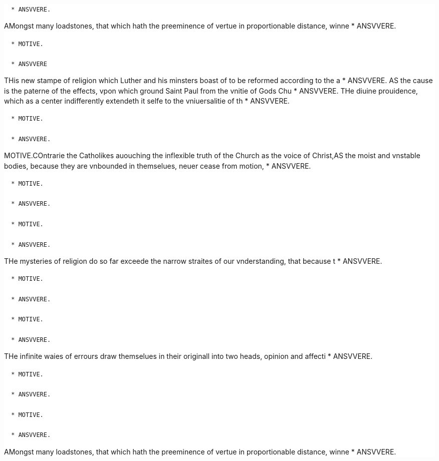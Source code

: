       * ANSVVERE.
AMongst many loadstones, that which hath the preeminence of vertue in proportionable distance, winne
      * ANSVVERE.

      * MOTIVE.

      * ANSVVERE
THis new stampe of religion which Luther and his minsters boast of to be reformed according to the a
      * ANSVVERE.
AS the cause is the paterne of the effects, vpon which ground Saint Paul from the vnitie of Gods Chu
      * ANSVVERE.
THe diuine prouidence, which as a center indifferently extendeth it selfe to the vniuersalitie of th
      * ANSVVERE.

      * MOTIVE.

      * ANSVVERE.
MOTIVE.COntrarie the Catholikes auouching the inflexible truth of the Church as the voice of Christ,AS the moist and vnstable bodies, because they are vnbounded in themselues, neuer cease from motion,
      * ANSVVERE.

      * MOTIVE.

      * ANSVVERE.

      * MOTIVE.

      * ANSVVERE.
THe mysteries of religion do so far exceede the narrow straites of our vnderstanding, that because t
      * ANSVVERE.

      * MOTIVE.

      * ANSVVERE.

      * MOTIVE.

      * ANSVVERE.
THe infinite waies of errours draw themselues in their originall into two heads, opinion and affecti
      * ANSVVERE.

      * MOTIVE.

      * ANSVVERE.

      * MOTIVE.

      * ANSVVERE.
AMongst many loadstones, that which hath the preeminence of vertue in proportionable distance, winne
      * ANSVVERE.
